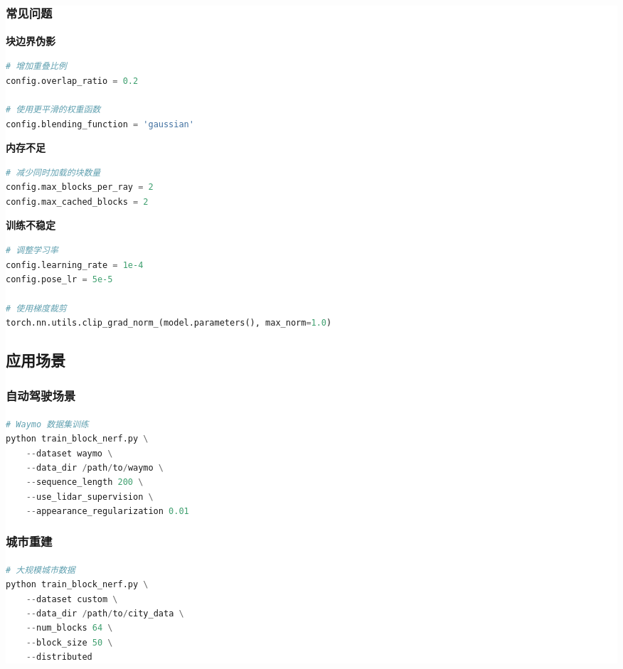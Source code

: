 ### 常见问题

**块边界伪影**
```python
# 增加重叠比例
config.overlap_ratio = 0.2

# 使用更平滑的权重函数
config.blending_function = 'gaussian'
```

**内存不足**
```python
# 减少同时加载的块数量
config.max_blocks_per_ray = 2
config.max_cached_blocks = 2
```

**训练不稳定**
```python
# 调整学习率
config.learning_rate = 1e-4
config.pose_lr = 5e-5

# 使用梯度裁剪
torch.nn.utils.clip_grad_norm_(model.parameters(), max_norm=1.0)
```

## 应用场景

### 自动驾驶场景

```python
# Waymo 数据集训练
python train_block_nerf.py \
    --dataset waymo \
    --data_dir /path/to/waymo \
    --sequence_length 200 \
    --use_lidar_supervision \
    --appearance_regularization 0.01
```

### 城市重建

```python
# 大规模城市数据
python train_block_nerf.py \
    --dataset custom \
    --data_dir /path/to/city_data \
    --num_blocks 64 \
    --block_size 50 \
    --distributed
```
